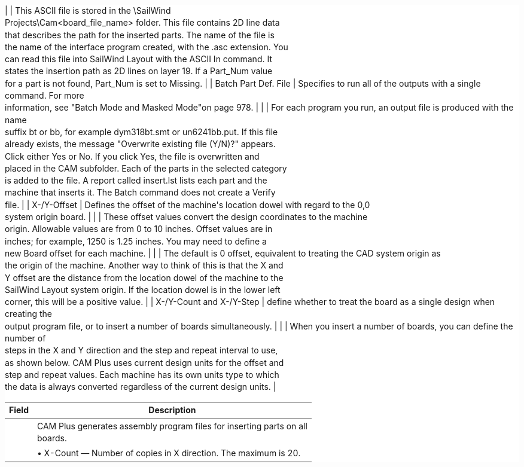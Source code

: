 |                          | This ASCII file is stored in the \SailWind<br>Projects\Cam\<board_file_name> folder. This file contains 2D line data<br>that describes the path for the inserted parts. The name of the file is<br>the name of the interface program created, with the .asc extension. You<br>can read this file into SailWind Layout with the ASCII In command. It<br>states the insertion path as 2D lines on layer 19. If a Part_Num value<br>for a part is not found, Part_Num is set to Missing.                                                  |
| Batch Part Def. File     | Specifies to run all of the outputs with a single command. For more<br>information, see "Batch Mode and Masked Mode"on page 978.                                                                                                                                                                                                                                                                                                                                                                                                       |
|                          | For each program you run, an output file is produced with the name<br>suffix bt or bb, for example dym318bt.smt or un6241bb.put. If this file<br>already exists, the message "Overwrite existing file (Y/N)?" appears.<br>Click either Yes or No. If you click Yes, the file is overwritten and<br>placed in the CAM subfolder. Each of the parts in the selected category<br>is added to the file. A report called insert.lst lists each part and the<br>machine that inserts it. The Batch command does not create a Verify<br>file. |
| X-/Y-Offset              | Defines the offset of the machine's location dowel with regard to the 0,0<br>system origin board.                                                                                                                                                                                                                                                                                                                                                                                                                                      |
|                          | These offset values convert the design coordinates to the machine<br>origin. Allowable values are from 0 to 10 inches. Offset values are in<br>inches; for example, 1250 is 1.25 inches. You may need to define a<br>new Board offset for each machine.                                                                                                                                                                                                                                                                                |
|                          | The default is 0 offset, equivalent to treating the CAD system origin as<br>the origin of the machine. Another way to think of this is that the X and<br>Y offset are the distance from the location dowel of the machine to the<br>SailWind Layout system origin. If the location dowel is in the lower left<br>corner, this will be a positive value.                                                                                                                                                                                |
| X-/Y-Count and X-/Y-Step | define whether to treat the board as a single design when creating the<br>output program file, or to insert a number of boards simultaneously.                                                                                                                                                                                                                                                                                                                                                                                         |
|                          | When you insert a number of boards, you can define the number of<br>steps in the X and Y direction and the step and repeat interval to use,<br>as shown below. CAM Plus uses current design units for the offset and<br>step and repeat values. Each machine has its own units type to which<br>the data is always converted regardless of the current design units.                                                                                                                                                                   |

| Field                  | Description                                                                                                                                                                                                                                                                                                            |
|------------------------|------------------------------------------------------------------------------------------------------------------------------------------------------------------------------------------------------------------------------------------------------------------------------------------------------------------------|
|                        | CAM Plus generates assembly program files for inserting parts on all<br>boards.                                                                                                                                                                                                                                        |
|                        | • X-Count — Number of copies in X direction. The maximum is 20.                                                                                                                                                                                                                                                        |